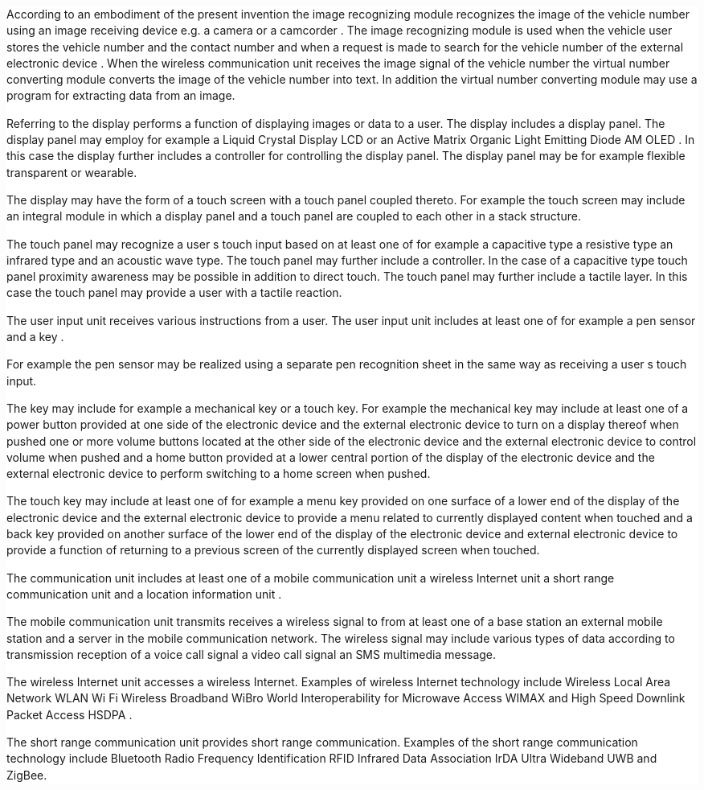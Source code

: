 According to an embodiment of the present invention the image recognizing module recognizes the image of the vehicle number using an image receiving device e.g. a camera or a camcorder . The image recognizing module is used when the vehicle user stores the vehicle number and the contact number and when a request is made to search for the vehicle number of the external electronic device . When the wireless communication unit receives the image signal of the vehicle number the virtual number converting module converts the image of the vehicle number into text. In addition the virtual number converting module may use a program for extracting data from an image.

Referring to the display performs a function of displaying images or data to a user. The display includes a display panel. The display panel may employ for example a Liquid Crystal Display LCD or an Active Matrix Organic Light Emitting Diode AM OLED . In this case the display further includes a controller for controlling the display panel. The display panel may be for example flexible transparent or wearable.

The display may have the form of a touch screen with a touch panel coupled thereto. For example the touch screen may include an integral module in which a display panel and a touch panel are coupled to each other in a stack structure.

The touch panel may recognize a user s touch input based on at least one of for example a capacitive type a resistive type an infrared type and an acoustic wave type. The touch panel may further include a controller. In the case of a capacitive type touch panel proximity awareness may be possible in addition to direct touch. The touch panel may further include a tactile layer. In this case the touch panel may provide a user with a tactile reaction.

The user input unit receives various instructions from a user. The user input unit includes at least one of for example a pen sensor and a key .

For example the pen sensor may be realized using a separate pen recognition sheet in the same way as receiving a user s touch input.

The key may include for example a mechanical key or a touch key. For example the mechanical key may include at least one of a power button provided at one side of the electronic device and the external electronic device to turn on a display thereof when pushed one or more volume buttons located at the other side of the electronic device and the external electronic device to control volume when pushed and a home button provided at a lower central portion of the display of the electronic device and the external electronic device to perform switching to a home screen when pushed.

The touch key may include at least one of for example a menu key provided on one surface of a lower end of the display of the electronic device and the external electronic device to provide a menu related to currently displayed content when touched and a back key provided on another surface of the lower end of the display of the electronic device and external electronic device to provide a function of returning to a previous screen of the currently displayed screen when touched.

The communication unit includes at least one of a mobile communication unit a wireless Internet unit a short range communication unit and a location information unit .

The mobile communication unit transmits receives a wireless signal to from at least one of a base station an external mobile station and a server in the mobile communication network. The wireless signal may include various types of data according to transmission reception of a voice call signal a video call signal an SMS multimedia message.

The wireless Internet unit accesses a wireless Internet. Examples of wireless Internet technology include Wireless Local Area Network WLAN Wi Fi Wireless Broadband WiBro World Interoperability for Microwave Access WIMAX and High Speed Downlink Packet Access HSDPA .

The short range communication unit provides short range communication. Examples of the short range communication technology include Bluetooth Radio Frequency Identification RFID Infrared Data Association IrDA Ultra Wideband UWB and ZigBee.
